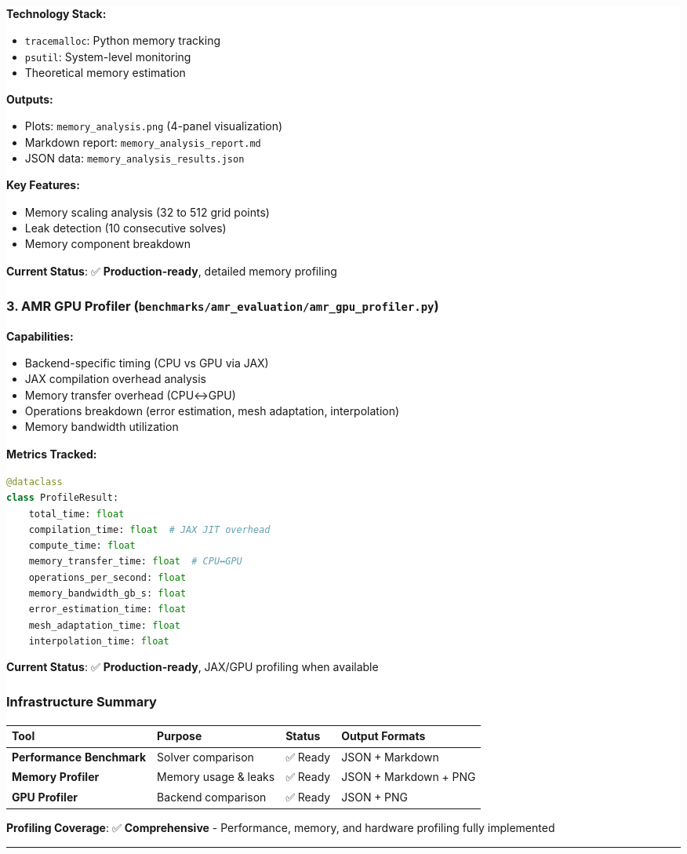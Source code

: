 **Technology Stack:**
- `tracemalloc`: Python memory tracking
- `psutil`: System-level monitoring
- Theoretical memory estimation

**Outputs:**
- Plots: `memory_analysis.png` (4-panel visualization)
- Markdown report: `memory_analysis_report.md`
- JSON data: `memory_analysis_results.json`

**Key Features:**
- Memory scaling analysis (32 to 512 grid points)
- Leak detection (10 consecutive solves)
- Memory component breakdown

**Current Status**: ✅ **Production-ready**, detailed memory profiling

### 3. AMR GPU Profiler (`benchmarks/amr_evaluation/amr_gpu_profiler.py`)

**Capabilities:**
- Backend-specific timing (CPU vs GPU via JAX)
- JAX compilation overhead analysis
- Memory transfer overhead (CPU↔GPU)
- Operations breakdown (error estimation, mesh adaptation, interpolation)
- Memory bandwidth utilization

**Metrics Tracked:**
```python
@dataclass
class ProfileResult:
    total_time: float
    compilation_time: float  # JAX JIT overhead
    compute_time: float
    memory_transfer_time: float  # CPU↔GPU
    operations_per_second: float
    memory_bandwidth_gb_s: float
    error_estimation_time: float
    mesh_adaptation_time: float
    interpolation_time: float
```

**Current Status**: ✅ **Production-ready**, JAX/GPU profiling when available

### Infrastructure Summary

| Tool | Purpose | Status | Output Formats |
|:-----|:--------|:-------|:---------------|
| **Performance Benchmark** | Solver comparison | ✅ Ready | JSON + Markdown |
| **Memory Profiler** | Memory usage & leaks | ✅ Ready | JSON + Markdown + PNG |
| **GPU Profiler** | Backend comparison | ✅ Ready | JSON + PNG |

**Profiling Coverage**: ✅ **Comprehensive** - Performance, memory, and hardware profiling fully implemented

---